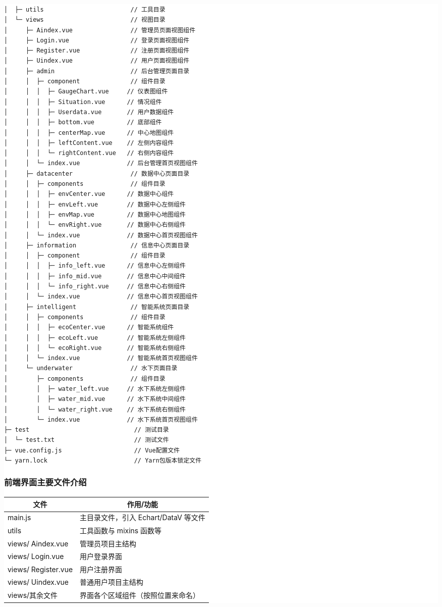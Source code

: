 ```
│  ├─ utils                        // 工具目录
│  └─ views                        // 视图目录
│     ├─ Aindex.vue                // 管理员页面视图组件
│     ├─ Login.vue                 // 登录页面视图组件
│     ├─ Register.vue              // 注册页面视图组件
│     ├─ Uindex.vue                // 用户页面视图组件
│     ├─ admin                     // 后台管理页面目录
│     │  ├─ component              // 组件目录
│     │  │  ├─ GaugeChart.vue     // 仪表图组件
│     │  │  ├─ Situation.vue      // 情况组件
│     │  │  ├─ Userdata.vue       // 用户数据组件
│     │  │  ├─ bottom.vue         // 底部组件
│     │  │  ├─ centerMap.vue      // 中心地图组件
│     │  │  ├─ leftContent.vue    // 左侧内容组件
│     │  │  └─ rightContent.vue   // 右侧内容组件
│     │  └─ index.vue             // 后台管理首页视图组件
│     ├─ datacenter                // 数据中心页面目录
│     │  ├─ components             // 组件目录
│     │  │  ├─ envCenter.vue      // 数据中心组件
│     │  │  ├─ envLeft.vue        // 数据中心左侧组件
│     │  │  ├─ envMap.vue         // 数据中心地图组件
│     │  │  └─ envRight.vue       // 数据中心右侧组件
│     │  └─ index.vue             // 数据中心首页视图组件
│     ├─ information               // 信息中心页面目录
│     │  ├─ component              // 组件目录
│     │  │  ├─ info_left.vue      // 信息中心左侧组件
│     │  │  ├─ info_mid.vue       // 信息中心中间组件
│     │  │  └─ info_right.vue     // 信息中心右侧组件
│     │  └─ index.vue             // 信息中心首页视图组件
│     ├─ intelligent               // 智能系统页面目录
│     │  ├─ components             // 组件目录
│     │  │  ├─ ecoCenter.vue      // 智能系统组件
│     │  │  ├─ ecoLeft.vue        // 智能系统左侧组件
│     │  │  └─ ecoRight.vue       // 智能系统右侧组件
│     │  └─ index.vue             // 智能系统首页视图组件
│     └─ underwater                // 水下页面目录
│        ├─ components             // 组件目录
│        │  ├─ water_left.vue     // 水下系统左侧组件
│        │  ├─ water_mid.vue      // 水下系统中间组件
│        │  └─ water_right.vue    // 水下系统右侧组件
│        └─ index.vue             // 水下系统首页视图组件
├─ test                             // 测试目录
│  └─ test.txt                      // 测试文件
├─ vue.config.js                    // Vue配置文件
└─ yarn.lock                        // Yarn包版本锁定文件

```
### 前端界面主要文件介绍
| 文件                | 作用/功能                                                              |
| ------------------- | --------------------------------------------------------------------- |
| main.js             | 主目录文件，引入 Echart/DataV 等文件                                    |
| utils               | 工具函数与 mixins 函数等                                                |
| views/ Aindex.vue    | 管理员项目主结构                                                             |
| views/ Login.vue    | 用户登录界面                                                             |
| views/ Register.vue    | 用户注册界面                                                             |
| views/ Uindex.vue    | 普通用户项目主结构                                                             |
| views/其余文件       | 界面各个区域组件（按照位置来命名）                                       |